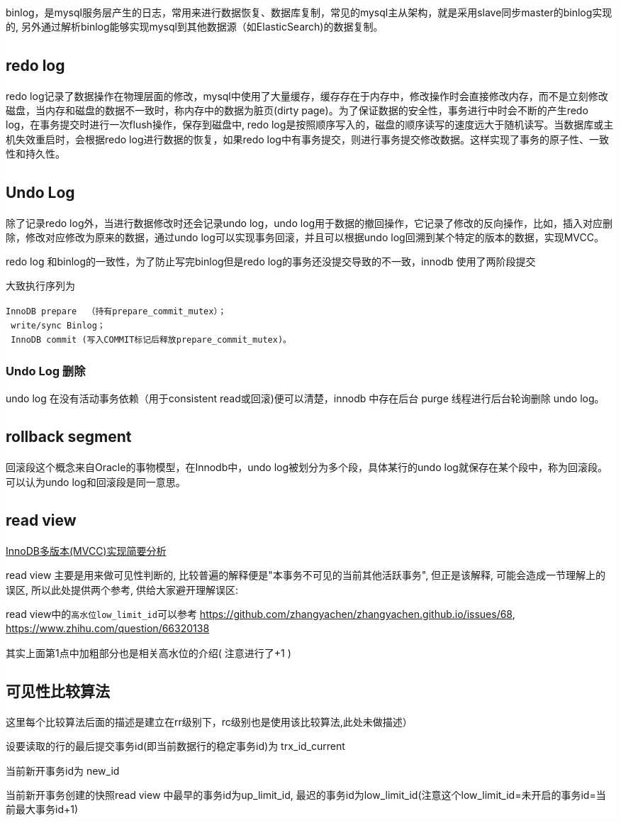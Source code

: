binlog，是mysql服务层产生的日志，常用来进行数据恢复、数据库复制，常见的mysql主从架构，就是采用slave同步master的binlog实现的, 另外通过解析binlog能够实现mysql到其他数据源（如ElasticSearch)的数据复制。

## redo log

redo log记录了数据操作在物理层面的修改，mysql中使用了大量缓存，缓存存在于内存中，修改操作时会直接修改内存，而不是立刻修改磁盘，当内存和磁盘的数据不一致时，称内存中的数据为脏页(dirty page)。为了保证数据的安全性，事务进行中时会不断的产生redo log，在事务提交时进行一次flush操作，保存到磁盘中, redo log是按照顺序写入的，磁盘的顺序读写的速度远大于随机读写。当数据库或主机失效重启时，会根据redo log进行数据的恢复，如果redo log中有事务提交，则进行事务提交修改数据。这样实现了事务的原子性、一致性和持久性。

## Undo Log

除了记录redo log外，当进行数据修改时还会记录undo log，undo log用于数据的撤回操作，它记录了修改的反向操作，比如，插入对应删除，修改对应修改为原来的数据，通过undo log可以实现事务回滚，并且可以根据undo log回溯到某个特定的版本的数据，实现MVCC。

redo log 和binlog的一致性，为了防止写完binlog但是redo log的事务还没提交导致的不一致，innodb 使用了两阶段提交

大致执行序列为

```
InnoDB prepare  （持有prepare_commit_mutex）；
 write/sync Binlog；
 InnoDB commit (写入COMMIT标记后释放prepare_commit_mutex)。
```

### Undo Log 删除

undo log 在没有活动事务依赖（用于consistent read或回滚)便可以清楚，innodb 中存在后台 purge 线程进行后台轮询删除 undo log。

## rollback segment

回滚段这个概念来自Oracle的事物模型，在Innodb中，undo log被划分为多个段，具体某行的undo log就保存在某个段中，称为回滚段。可以认为undo log和回滚段是同一意思。

## read view

[InnoDB多版本(MVCC)实现简要分析](http://hedengcheng.com/?p=148)

read view 主要是用来做可见性判断的, 比较普遍的解释便是"本事务不可见的当前其他活跃事务", 但正是该解释, 可能会造成一节理解上的误区, 
所以此处提供两个参考, 供给大家避开理解误区:

read view中的`高水位low_limit_id`可以参考 
https://github.com/zhangyachen/zhangyachen.github.io/issues/68, 
https://www.zhihu.com/question/66320138

其实上面第1点中加粗部分也是相关高水位的介绍( 注意进行了+1 )

## 可见性比较算法

这里每个比较算法后面的描述是建立在rr级别下，rc级别也是使用该比较算法,此处未做描述）

设要读取的行的最后提交事务id(即当前数据行的稳定事务id)为 trx_id_current

当前新开事务id为 new_id

当前新开事务创建的快照read view 中最早的事务id为up_limit_id, 最迟的事务id为low_limit_id(注意这个low_limit_id=未开启的事务id=当前最大事务id+1)
